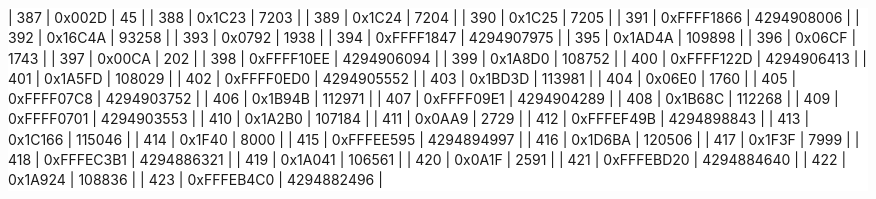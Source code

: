 |     387 | 0x002D      |          45 |
|     388 | 0x1C23      |        7203 |
|     389 | 0x1C24      |        7204 |
|     390 | 0x1C25      |        7205 |
|     391 | 0xFFFF1866  |  4294908006 |
|     392 | 0x16C4A     |       93258 |
|     393 | 0x0792      |        1938 |
|     394 | 0xFFFF1847  |  4294907975 |
|     395 | 0x1AD4A     |      109898 |
|     396 | 0x06CF      |        1743 |
|     397 | 0x00CA      |         202 |
|     398 | 0xFFFF10EE  |  4294906094 |
|     399 | 0x1A8D0     |      108752 |
|     400 | 0xFFFF122D  |  4294906413 |
|     401 | 0x1A5FD     |      108029 |
|     402 | 0xFFFF0ED0  |  4294905552 |
|     403 | 0x1BD3D     |      113981 |
|     404 | 0x06E0      |        1760 |
|     405 | 0xFFFF07C8  |  4294903752 |
|     406 | 0x1B94B     |      112971 |
|     407 | 0xFFFF09E1  |  4294904289 |
|     408 | 0x1B68C     |      112268 |
|     409 | 0xFFFF0701  |  4294903553 |
|     410 | 0x1A2B0     |      107184 |
|     411 | 0x0AA9      |        2729 |
|     412 | 0xFFFEF49B  |  4294898843 |
|     413 | 0x1C166     |      115046 |
|     414 | 0x1F40      |        8000 |
|     415 | 0xFFFEE595  |  4294894997 |
|     416 | 0x1D6BA     |      120506 |
|     417 | 0x1F3F      |        7999 |
|     418 | 0xFFFEC3B1  |  4294886321 |
|     419 | 0x1A041     |      106561 |
|     420 | 0x0A1F      |        2591 |
|     421 | 0xFFFEBD20  |  4294884640 |
|     422 | 0x1A924     |      108836 |
|     423 | 0xFFFEB4C0  |  4294882496 |